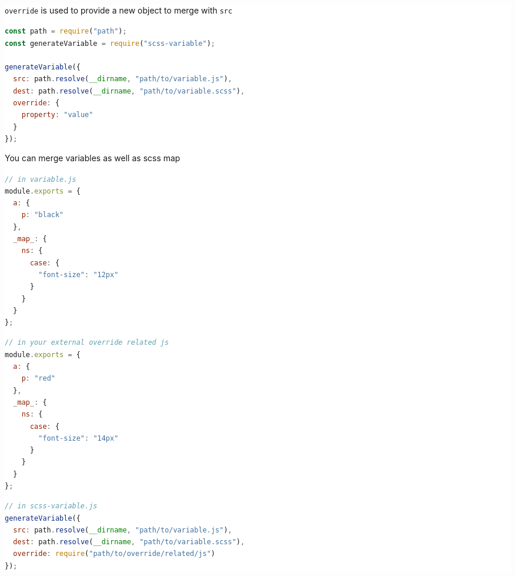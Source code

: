 `override` is used to provide a new object to merge with `src`

```js
const path = require("path");
const generateVariable = require("scss-variable");

generateVariable({
  src: path.resolve(__dirname, "path/to/variable.js"),
  dest: path.resolve(__dirname, "path/to/variable.scss"),
  override: {
    property: "value"
  }
});
```

You can merge variables as well as scss map

```js
// in variable.js
module.exports = {
  a: {
    p: "black"
  },
  _map_: {
    ns: {
      case: {
        "font-size": "12px"
      }
    }
  }
};
```

```js
// in your external override related js
module.exports = {
  a: {
    p: "red"
  },
  _map_: {
    ns: {
      case: {
        "font-size": "14px"
      }
    }
  }
};
```

```js
// in scss-variable.js
generateVariable({
  src: path.resolve(__dirname, "path/to/variable.js"),
  dest: path.resolve(__dirname, "path/to/variable.scss"),
  override: require("path/to/override/related/js")
});
```
